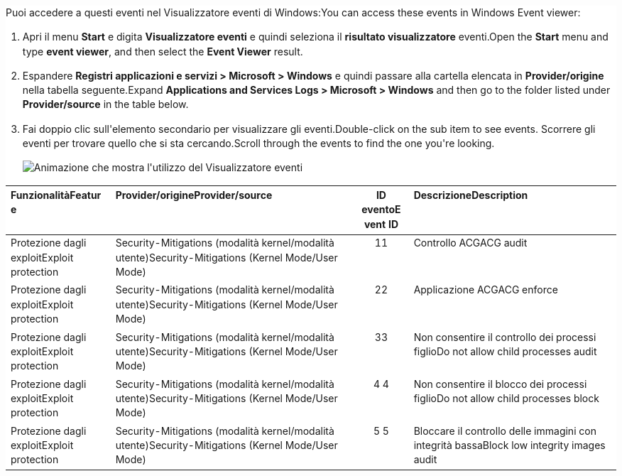 <span data-ttu-id="4cbfb-152">Puoi accedere a questi eventi nel Visualizzatore eventi di Windows:</span><span class="sxs-lookup"><span data-stu-id="4cbfb-152">You can access these events in Windows Event viewer:</span></span>

1. <span data-ttu-id="4cbfb-153">Apri il menu **Start** e digita **Visualizzatore eventi** e quindi seleziona il **risultato visualizzatore** eventi.</span><span class="sxs-lookup"><span data-stu-id="4cbfb-153">Open the **Start** menu and type **event viewer**, and then select the **Event Viewer** result.</span></span>
2. <span data-ttu-id="4cbfb-154">Espandere **Registri applicazioni e servizi > Microsoft > Windows** e quindi passare alla cartella elencata in **Provider/origine** nella tabella seguente.</span><span class="sxs-lookup"><span data-stu-id="4cbfb-154">Expand **Applications and Services Logs > Microsoft > Windows** and then go to the folder listed under **Provider/source** in the table below.</span></span>
3. <span data-ttu-id="4cbfb-155">Fai doppio clic sull'elemento secondario per visualizzare gli eventi.</span><span class="sxs-lookup"><span data-stu-id="4cbfb-155">Double-click on the sub item to see events.</span></span> <span data-ttu-id="4cbfb-156">Scorrere gli eventi per trovare quello che si sta cercando.</span><span class="sxs-lookup"><span data-stu-id="4cbfb-156">Scroll through the events to find the one you're looking.</span></span>

   ![Animazione che mostra l'utilizzo del Visualizzatore eventi](/windows/security/threat-protection/images/event-viewer)

<span data-ttu-id="4cbfb-158">Funzionalità</span><span class="sxs-lookup"><span data-stu-id="4cbfb-158">Feature</span></span> | <span data-ttu-id="4cbfb-159">Provider/origine</span><span class="sxs-lookup"><span data-stu-id="4cbfb-159">Provider/source</span></span> | <span data-ttu-id="4cbfb-160">ID evento</span><span class="sxs-lookup"><span data-stu-id="4cbfb-160">Event ID</span></span> | <span data-ttu-id="4cbfb-161">Descrizione</span><span class="sxs-lookup"><span data-stu-id="4cbfb-161">Description</span></span>
:-|:-|:-:|:-
<span data-ttu-id="4cbfb-162">Protezione dagli exploit</span><span class="sxs-lookup"><span data-stu-id="4cbfb-162">Exploit protection</span></span> | <span data-ttu-id="4cbfb-163">Security-Mitigations (modalità kernel/modalità utente)</span><span class="sxs-lookup"><span data-stu-id="4cbfb-163">Security-Mitigations (Kernel Mode/User Mode)</span></span> | <span data-ttu-id="4cbfb-164">1</span><span class="sxs-lookup"><span data-stu-id="4cbfb-164">1</span></span> | <span data-ttu-id="4cbfb-165">Controllo ACG</span><span class="sxs-lookup"><span data-stu-id="4cbfb-165">ACG audit</span></span>
<span data-ttu-id="4cbfb-166">Protezione dagli exploit</span><span class="sxs-lookup"><span data-stu-id="4cbfb-166">Exploit protection</span></span> | <span data-ttu-id="4cbfb-167">Security-Mitigations (modalità kernel/modalità utente)</span><span class="sxs-lookup"><span data-stu-id="4cbfb-167">Security-Mitigations (Kernel Mode/User Mode)</span></span> | <span data-ttu-id="4cbfb-168">2</span><span class="sxs-lookup"><span data-stu-id="4cbfb-168">2</span></span> | <span data-ttu-id="4cbfb-169">Applicazione ACG</span><span class="sxs-lookup"><span data-stu-id="4cbfb-169">ACG enforce</span></span>
<span data-ttu-id="4cbfb-170">Protezione dagli exploit</span><span class="sxs-lookup"><span data-stu-id="4cbfb-170">Exploit protection</span></span> | <span data-ttu-id="4cbfb-171">Security-Mitigations (modalità kernel/modalità utente)</span><span class="sxs-lookup"><span data-stu-id="4cbfb-171">Security-Mitigations (Kernel Mode/User Mode)</span></span> | <span data-ttu-id="4cbfb-172">3</span><span class="sxs-lookup"><span data-stu-id="4cbfb-172">3</span></span> | <span data-ttu-id="4cbfb-173">Non consentire il controllo dei processi figlio</span><span class="sxs-lookup"><span data-stu-id="4cbfb-173">Do not allow child processes audit</span></span>
<span data-ttu-id="4cbfb-174">Protezione dagli exploit</span><span class="sxs-lookup"><span data-stu-id="4cbfb-174">Exploit protection</span></span> | <span data-ttu-id="4cbfb-175">Security-Mitigations (modalità kernel/modalità utente)</span><span class="sxs-lookup"><span data-stu-id="4cbfb-175">Security-Mitigations (Kernel Mode/User Mode)</span></span> | <span data-ttu-id="4cbfb-176">4 </span><span class="sxs-lookup"><span data-stu-id="4cbfb-176">4</span></span> | <span data-ttu-id="4cbfb-177">Non consentire il blocco dei processi figlio</span><span class="sxs-lookup"><span data-stu-id="4cbfb-177">Do not allow child processes block</span></span>
<span data-ttu-id="4cbfb-178">Protezione dagli exploit</span><span class="sxs-lookup"><span data-stu-id="4cbfb-178">Exploit protection</span></span> | <span data-ttu-id="4cbfb-179">Security-Mitigations (modalità kernel/modalità utente)</span><span class="sxs-lookup"><span data-stu-id="4cbfb-179">Security-Mitigations (Kernel Mode/User Mode)</span></span> | <span data-ttu-id="4cbfb-180">5 </span><span class="sxs-lookup"><span data-stu-id="4cbfb-180">5</span></span> | <span data-ttu-id="4cbfb-181">Bloccare il controllo delle immagini con integrità bassa</span><span class="sxs-lookup"><span data-stu-id="4cbfb-181">Block low integrity images audit</span></span>